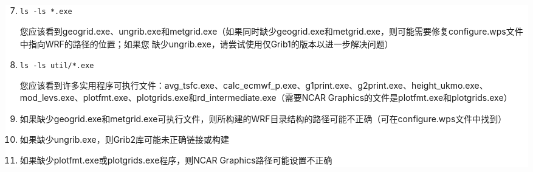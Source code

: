 7. `ls -ls *.exe`

	您应该看到geogrid.exe、ungrib.exe和metgrid.exe（如果同时缺少geogrid.exe和metgrid.exe，则可能需要修复configure.wps文件中指向WRF的路径的位置；如果您 缺少ungrib.exe，请尝试使用仅Grib1的版本以进一步解决问题）

8. `ls -ls util/*.exe`
	
	您应该看到许多实用程序可执行文件：avg_tsfc.exe、calc_ecmwf_p.exe、g1print.exe、g2print.exe、height_ukmo.exe、mod_levs.exe、plotfmt.exe、plotgrids.exe和rd_intermediate.exe（需要NCAR Graphics的文件是plotfmt.exe和plotgrids.exe）
	
9. 如果缺少geogrid.exe和metgrid.exe可执行文件，则所构建的WRF目录结构的路径可能不正确（可在configure.wps文件中找到）

10. 如果缺少ungrib.exe，则Grib2库可能未正确链接或构建

11. 如果缺少plotfmt.exe或plotgrids.exe程序，则NCAR Graphics路径可能设置不正确